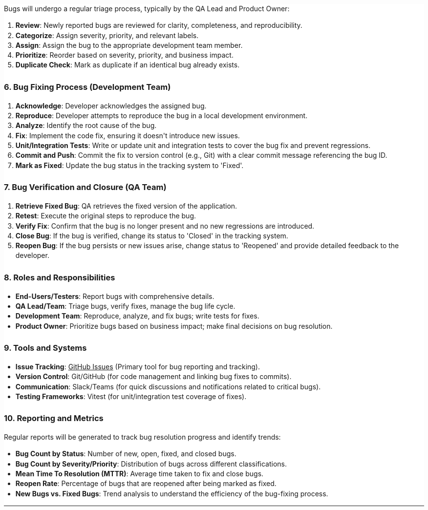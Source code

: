 Bugs will undergo a regular triage process, typically by the QA Lead and Product Owner:

1.  **Review**: Newly reported bugs are reviewed for clarity, completeness, and reproducibility.
2.  **Categorize**: Assign severity, priority, and relevant labels.
3.  **Assign**: Assign the bug to the appropriate development team member.
4.  **Prioritize**: Reorder based on severity, priority, and business impact.
5.  **Duplicate Check**: Mark as duplicate if an identical bug already exists.

### 6. Bug Fixing Process (Development Team)

1.  **Acknowledge**: Developer acknowledges the assigned bug.
2.  **Reproduce**: Developer attempts to reproduce the bug in a local development environment.
3.  **Analyze**: Identify the root cause of the bug.
4.  **Fix**: Implement the code fix, ensuring it doesn't introduce new issues.
5.  **Unit/Integration Tests**: Write or update unit and integration tests to cover the bug fix and prevent regressions.
6.  **Commit and Push**: Commit the fix to version control (e.g., Git) with a clear commit message referencing the bug ID.
7.  **Mark as Fixed**: Update the bug status in the tracking system to 'Fixed'.

### 7. Bug Verification and Closure (QA Team)

1.  **Retrieve Fixed Bug**: QA retrieves the fixed version of the application.
2.  **Retest**: Execute the original steps to reproduce the bug.
3.  **Verify Fix**: Confirm that the bug is no longer present and no new regressions are introduced.
4.  **Close Bug**: If the bug is verified, change its status to 'Closed' in the tracking system.
5.  **Reopen Bug**: If the bug persists or new issues arise, change status to 'Reopened' and provide detailed feedback to the developer.

### 8. Roles and Responsibilities

*   **End-Users/Testers**: Report bugs with comprehensive details.
*   **QA Lead/Team**: Triage bugs, verify fixes, manage the bug life cycle.
*   **Development Team**: Reproduce, analyze, and fix bugs; write tests for fixes.
*   **Product Owner**: Prioritize bugs based on business impact; make final decisions on bug resolution.

### 9. Tools and Systems

*   **Issue Tracking**: [GitHub Issues](https://github.com/HusseinDStudy/new_adopte1etudiant/issues) (Primary tool for bug reporting and tracking).
*   **Version Control**: Git/GitHub (for code management and linking bug fixes to commits).
*   **Communication**: Slack/Teams (for quick discussions and notifications related to critical bugs).
*   **Testing Frameworks**: Vitest (for unit/integration test coverage of fixes).

### 10. Reporting and Metrics

Regular reports will be generated to track bug resolution progress and identify trends:

*   **Bug Count by Status**: Number of new, open, fixed, and closed bugs.
*   **Bug Count by Severity/Priority**: Distribution of bugs across different classifications.
*   **Mean Time To Resolution (MTTR)**: Average time taken to fix and close bugs.
*   **Reopen Rate**: Percentage of bugs that are reopened after being marked as fixed.
*   **New Bugs vs. Fixed Bugs**: Trend analysis to understand the efficiency of the bug-fixing process.

---
